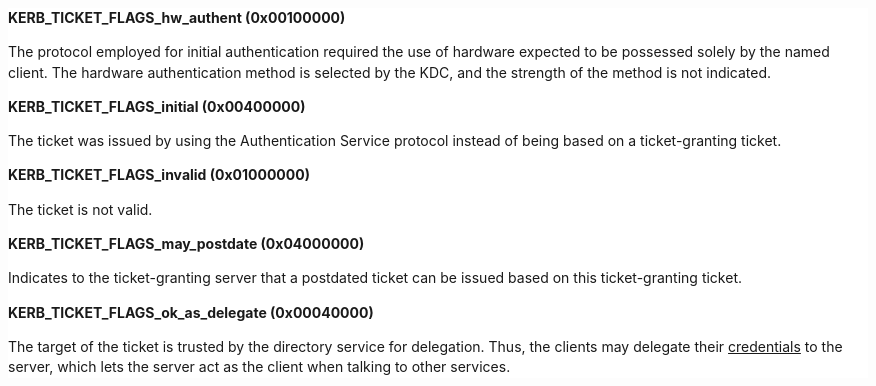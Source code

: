 </td>
</tr>
<tr>
<td width="40%"><a id="KERB_TICKET_FLAGS_hw_authent__0x00100000_"></a><a id="kerb_ticket_flags_hw_authent__0x00100000_"></a><a id="KERB_TICKET_FLAGS_HW_AUTHENT__0X00100000_"></a><dl>
<dt><b>KERB_TICKET_FLAGS_hw_authent
(0x00100000)</b></dt>
</dl>
</td>
<td width="60%">
The protocol employed for initial authentication required the use of hardware expected to be possessed solely by the named client. The hardware authentication method is selected by the KDC, and the strength of the method is not indicated.

</td>
</tr>
<tr>
<td width="40%"><a id="KERB_TICKET_FLAGS_initial__0x00400000_"></a><a id="kerb_ticket_flags_initial__0x00400000_"></a><a id="KERB_TICKET_FLAGS_INITIAL__0X00400000_"></a><dl>
<dt><b>KERB_TICKET_FLAGS_initial
(0x00400000)</b></dt>
</dl>
</td>
<td width="60%">
The ticket was issued by using the Authentication Service protocol instead of being based on a ticket-granting ticket.

</td>
</tr>
<tr>
<td width="40%"><a id="KERB_TICKET_FLAGS_invalid__0x01000000_"></a><a id="kerb_ticket_flags_invalid__0x01000000_"></a><a id="KERB_TICKET_FLAGS_INVALID__0X01000000_"></a><dl>
<dt><b>KERB_TICKET_FLAGS_invalid
(0x01000000)</b></dt>
</dl>
</td>
<td width="60%">
The ticket is not valid.

</td>
</tr>
<tr>
<td width="40%"><a id="KERB_TICKET_FLAGS_may_postdate__0x04000000_"></a><a id="kerb_ticket_flags_may_postdate__0x04000000_"></a><a id="KERB_TICKET_FLAGS_MAY_POSTDATE__0X04000000_"></a><dl>
<dt><b>KERB_TICKET_FLAGS_may_postdate
(0x04000000)</b></dt>
</dl>
</td>
<td width="60%">
Indicates to the ticket-granting server that a postdated ticket can be issued based on this ticket-granting ticket.

</td>
</tr>
<tr>
<td width="40%"><a id="KERB_TICKET_FLAGS_ok_as_delegate__0x00040000_"></a><a id="kerb_ticket_flags_ok_as_delegate__0x00040000_"></a><a id="KERB_TICKET_FLAGS_OK_AS_DELEGATE__0X00040000_"></a><dl>
<dt><b>KERB_TICKET_FLAGS_ok_as_delegate
(0x00040000)</b></dt>
</dl>
</td>
<td width="60%">
The target of the ticket is trusted by the directory service for delegation. Thus, the clients may delegate their <a href="https://msdn.microsoft.com/library/windows/hardware/dn922689">credentials</a> to the server, which lets the server act as the client when talking to other services.

